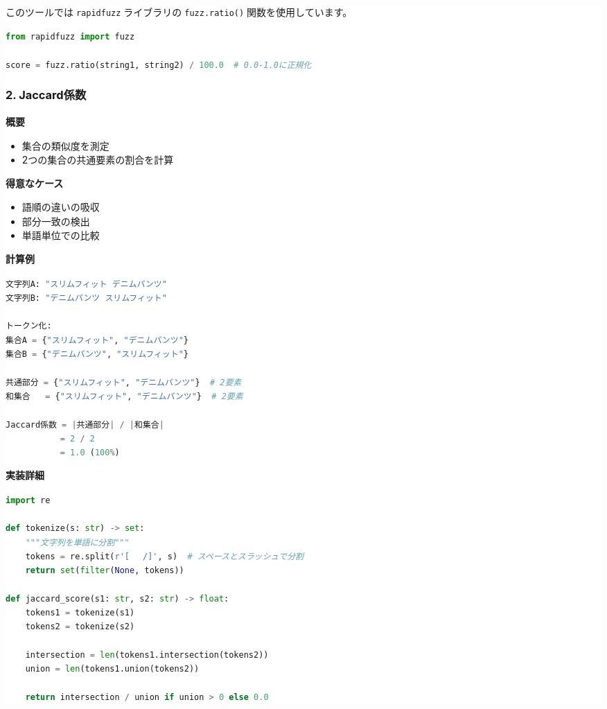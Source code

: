 このツールでは `rapidfuzz` ライブラリの `fuzz.ratio()` 関数を使用しています。

```python
from rapidfuzz import fuzz

score = fuzz.ratio(string1, string2) / 100.0  # 0.0-1.0に正規化
```

### 2. Jaccard係数

**概要**
- 集合の類似度を測定
- 2つの集合の共通要素の割合を計算

**得意なケース**
- 語順の違いの吸収
- 部分一致の検出
- 単語単位での比較

**計算例**

```python
文字列A: "スリムフィット デニムパンツ"
文字列B: "デニムパンツ スリムフィット"

トークン化:
集合A = {"スリムフィット", "デニムパンツ"}
集合B = {"デニムパンツ", "スリムフィット"}

共通部分 = {"スリムフィット", "デニムパンツ"}  # 2要素
和集合   = {"スリムフィット", "デニムパンツ"}  # 2要素

Jaccard係数 = |共通部分| / |和集合|
           = 2 / 2
           = 1.0 (100%)
```

**実装詳細**

```python
import re

def tokenize(s: str) -> set:
    """文字列を単語に分割"""
    tokens = re.split(r'[ 　/]', s)  # スペースとスラッシュで分割
    return set(filter(None, tokens))

def jaccard_score(s1: str, s2: str) -> float:
    tokens1 = tokenize(s1)
    tokens2 = tokenize(s2)
    
    intersection = len(tokens1.intersection(tokens2))
    union = len(tokens1.union(tokens2))
    
    return intersection / union if union > 0 else 0.0
```
